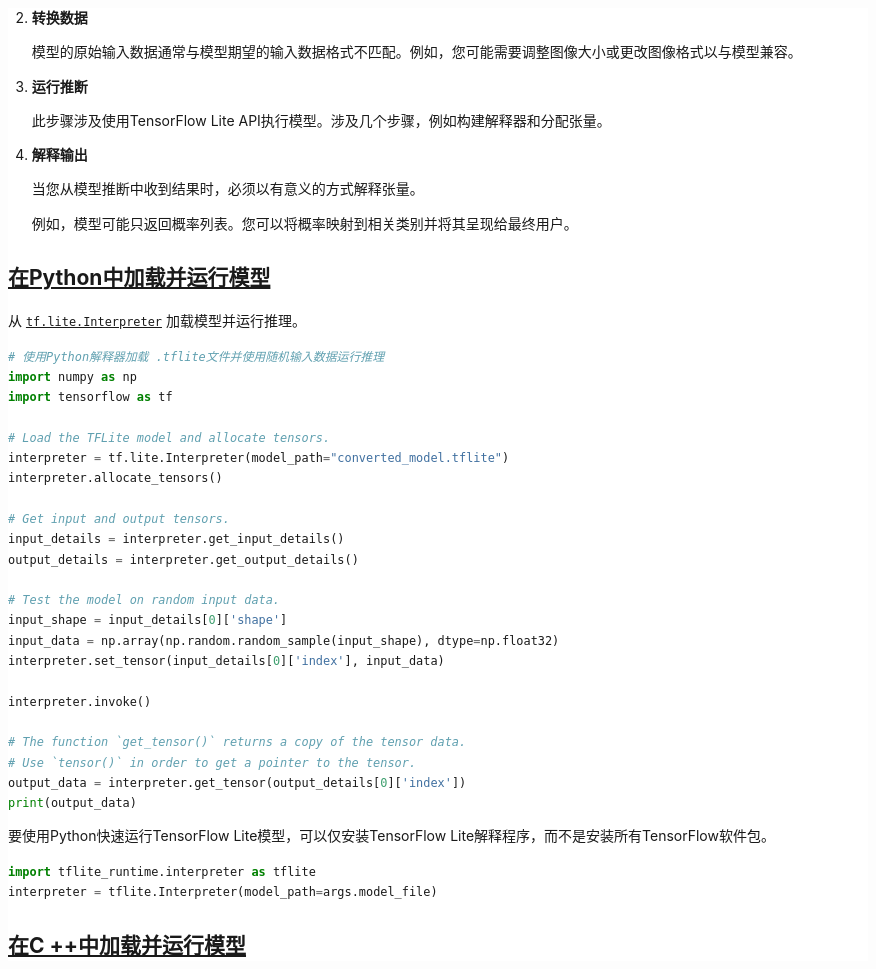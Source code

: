 2. **转换数据**

   模型的原始输入数据通常与模型期望的输入数据格式不匹配。例如，您可能需要调整图像大小或更改图像格式以与模型兼容。

3. **运行推断**

   此步骤涉及使用TensorFlow Lite API执行模型。涉及几个步骤，例如构建解释器和分配张量。

4. **解释输出**

   当您从模型推断中收到结果时，必须以有意义的方式解释张量。

   例如，模型可能只返回概率列表。您可以将概率映射到相关类别并将其呈现给最终用户。

## [在Python中加载并运行模型](https://tensorflow.google.cn/lite/guide/inference#load_and_run_a_model_in_python)

从 [`tf.lite.Interpreter`](https://tensorflow.google.cn/api_docs/python/tf/lite/Interpreter) 加载模型并运行推理。

```python
# 使用Python解释器加载 .tflite文件并使用随机输入数据运行推理
import numpy as np
import tensorflow as tf

# Load the TFLite model and allocate tensors.
interpreter = tf.lite.Interpreter(model_path="converted_model.tflite")
interpreter.allocate_tensors()

# Get input and output tensors.
input_details = interpreter.get_input_details()
output_details = interpreter.get_output_details()

# Test the model on random input data.
input_shape = input_details[0]['shape']
input_data = np.array(np.random.random_sample(input_shape), dtype=np.float32)
interpreter.set_tensor(input_details[0]['index'], input_data)

interpreter.invoke()

# The function `get_tensor()` returns a copy of the tensor data.
# Use `tensor()` in order to get a pointer to the tensor.
output_data = interpreter.get_tensor(output_details[0]['index'])
print(output_data)
```

要使用Python快速运行TensorFlow Lite模型，可以仅安装TensorFlow Lite解释程序，而不是安装所有TensorFlow软件包。

```python
import tflite_runtime.interpreter as tflite
interpreter = tflite.Interpreter(model_path=args.model_file)
```

## [在C ++中加载并运行模型](https://tensorflow.google.cn/lite/guide/inference#load_and_run_a_model_in_c)
